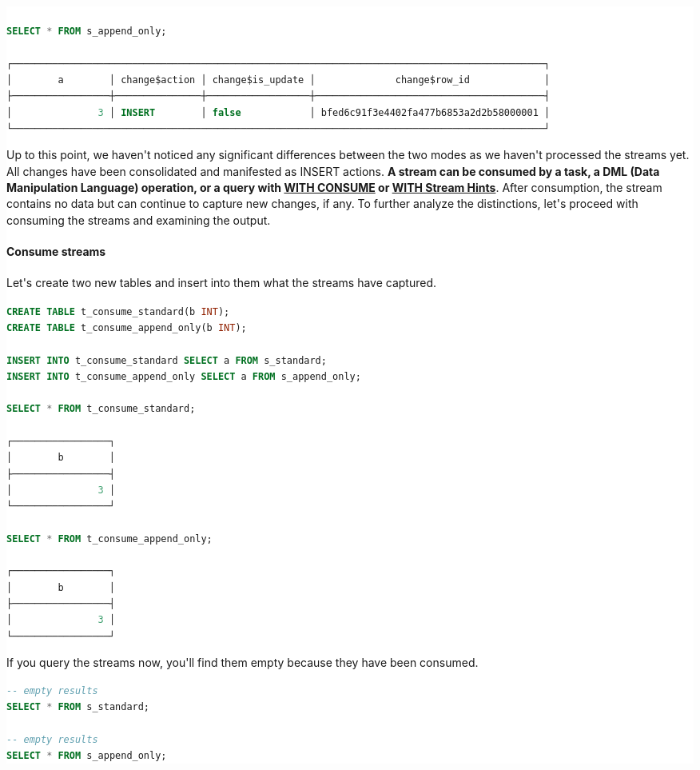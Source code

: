 ```sql

SELECT * FROM s_append_only;

┌─────────────────────────────────────────────────────────────────────────────────────────────┐
│        a        │ change$action │ change$is_update │              change$row_id             │
├─────────────────┼───────────────┼──────────────────┼────────────────────────────────────────┤
│               3 │ INSERT        │ false            │ bfed6c91f3e4402fa477b6853a2d2b58000001 │
└─────────────────────────────────────────────────────────────────────────────────────────────┘
```

Up to this point, we haven't noticed any significant differences between the two modes as we haven't processed the streams yet. All changes have been consolidated and manifested as INSERT actions. **A stream can be consumed by a task, a DML (Data Manipulation Language) operation, or a query with [WITH CONSUME](/sql/sql-commands/query-syntax/with-consume) or [WITH Stream Hints](/sql/sql-commands/query-syntax/with-stream-hints)**. After consumption, the stream contains no data but can continue to capture new changes, if any. To further analyze the distinctions, let's proceed with consuming the streams and examining the output.

</StepContent>
<StepContent number="2">

#### Consume streams

Let's create two new tables and insert into them what the streams have captured.

```sql
CREATE TABLE t_consume_standard(b INT);
CREATE TABLE t_consume_append_only(b INT);

INSERT INTO t_consume_standard SELECT a FROM s_standard;
INSERT INTO t_consume_append_only SELECT a FROM s_append_only;

SELECT * FROM t_consume_standard;

┌─────────────────┐
│        b        │
├─────────────────┤
│               3 │
└─────────────────┘

SELECT * FROM t_consume_append_only;

┌─────────────────┐
│        b        │
├─────────────────┤
│               3 │
└─────────────────┘
```

If you query the streams now, you'll find them empty because they have been consumed.

```sql
-- empty results
SELECT * FROM s_standard;

-- empty results
SELECT * FROM s_append_only;
```
